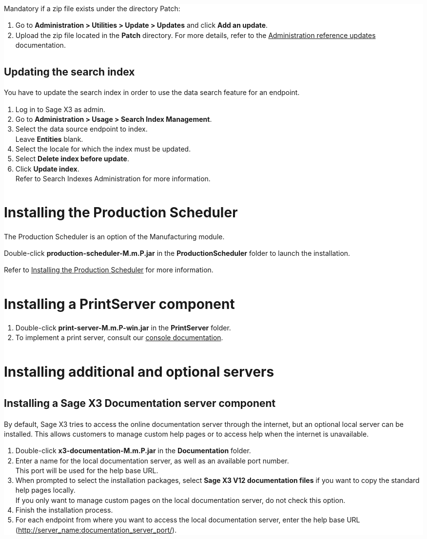    Mandatory if a zip file exists under the directory Patch:

   1. Go to **Administration > Utilities > Update > Updates** and click **Add an update**.
   2. Upload the zip file located in the **Patch** directory.
      For more details, refer to the [Administration reference updates](administration-reference_updates.html) documentation.

   ## Updating the search index

   You have to update the search index in order to use the data search feature for an endpoint.

   1. Log in to Sage X3 as admin.
   2. Go to **Administration > Usage > Search Index Management**.
   3. Select the data source endpoint to index.  
      Leave **Entities** blank.
   4. Select the locale for which the index must be updated.
   5. Select **Delete index before update**.
   6. Click **Update index**.  
      Refer to Search Indexes Administration for more information.

   # Installing the Production Scheduler

   The Production Scheduler is an option of the Manufacturing module.

   Double-click **production-scheduler-M.m.P.jar** in the **ProductionScheduler** folder to launch the installation.  
     
   Refer to [Installing the Production Scheduler](getting-started_production-scheduler-software-installation-procedure.html) for more information.

   # Installing a PrintServer component

   1. Double-click **print-server-M.m.P-win.jar** in the **PrintServer** folder.
   2. To implement a print server, consult our [console documentation](configuration-console_console.html#sage-x3-print-server).

   # Installing additional and optional servers

   ## Installing a Sage X3 Documentation server component

   By default, Sage X3 tries to access the online documentation server through the internet, but an optional local server can be installed. This allows customers to manage custom help pages or to access help when the internet is unavailable.

   1. Double-click **x3-documentation-M.m.P.jar** in the **Documentation** folder.
   2. Enter a name for the local documentation server, as well as an available port number.  
      This port will be used for the help base URL.
   3. When prompted to select the installation packages, select **Sage X3 V12 documentation files** if you want to copy the standard help pages locally.  
      If you only want to manage custom pages on the local documentation server, do not check this option.
   4. Finish the installation process.
   5. For each endpoint from where you want to access the local documentation server, enter the help base URL (<http://server_name:documentation_server_port/>).
